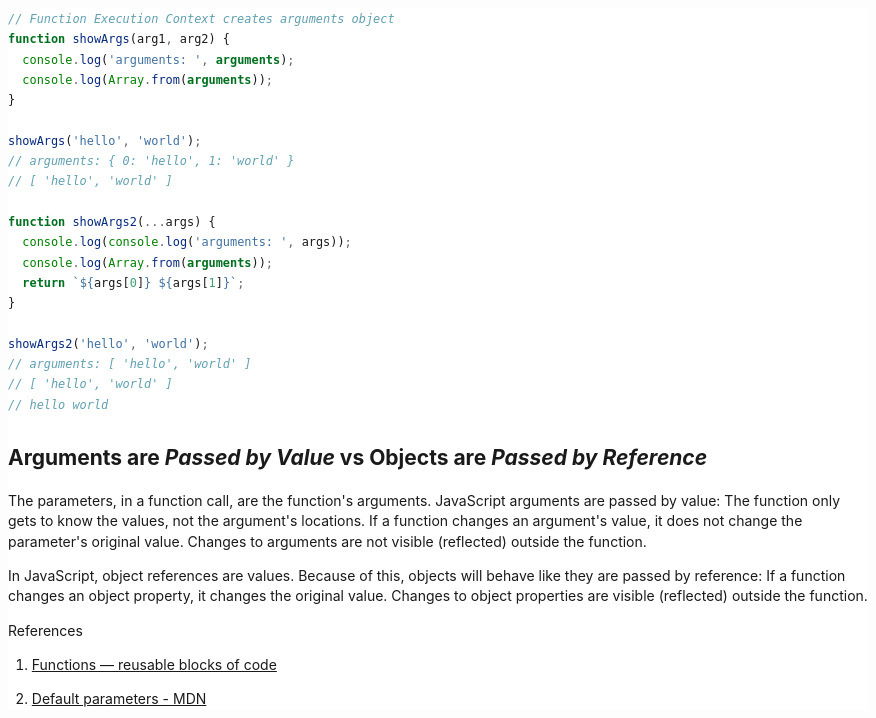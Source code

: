 ```js
// Function Execution Context creates arguments object
function showArgs(arg1, arg2) {
  console.log('arguments: ', arguments);
  console.log(Array.from(arguments));
}

showArgs('hello', 'world');
// arguments: { 0: 'hello', 1: 'world' }
// [ 'hello', 'world' ]

function showArgs2(...args) {
  console.log(console.log('arguments: ', args));
  console.log(Array.from(arguments));
  return `${args[0]} ${args[1]}`;
}

showArgs2('hello', 'world');
// arguments: [ 'hello', 'world' ]
// [ 'hello', 'world' ]
// hello world
```

## Arguments are _Passed by Value_ vs Objects are _Passed by Reference_

The parameters, in a function call, are the function's arguments. JavaScript arguments are passed by value: The function only gets to know the values, not the argument's locations. If a function changes an argument's value, it does not change the parameter's original value. Changes to arguments are not visible (reflected) outside the function.

In JavaScript, object references are values. Because of this, objects will behave like they are passed by reference: If a function changes an object property, it changes the original value. Changes to object properties are visible (reflected) outside the function.

References

1. [Functions — reusable blocks of code](https://developer.mozilla.org/en-US/docs/Learn/JavaScript/Building_blocks/Functions)

2. [Default parameters - MDN](https://developer.mozilla.org/en-US/docs/Web/JavaScript/Reference/Functions/Default_parameters)
